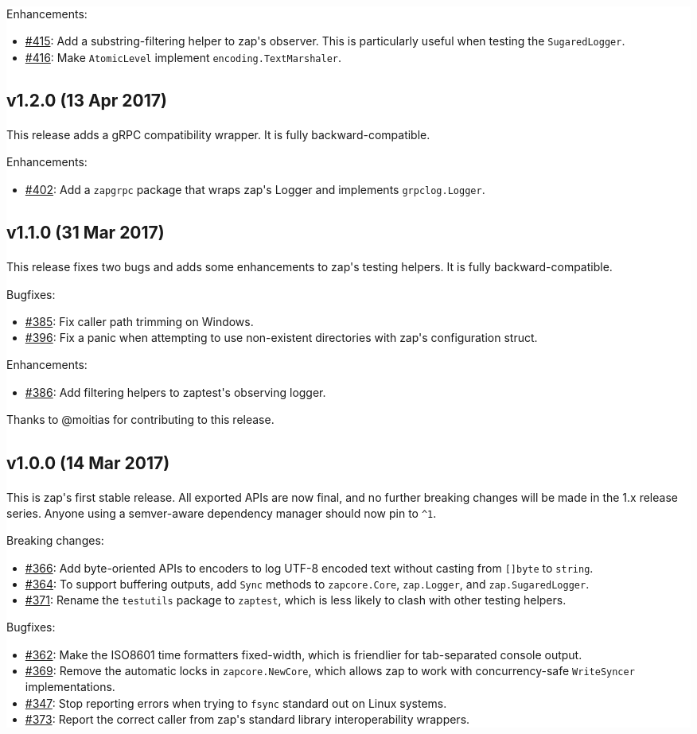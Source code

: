 Enhancements:

* [#415][]: Add a substring-filtering helper to zap's observer. This is
  particularly useful when testing the `SugaredLogger`.
* [#416][]: Make `AtomicLevel` implement `encoding.TextMarshaler`.

## v1.2.0 (13 Apr 2017)

This release adds a gRPC compatibility wrapper. It is fully backward-compatible.

Enhancements:

* [#402][]: Add a `zapgrpc` package that wraps zap's Logger and implements
  `grpclog.Logger`.

## v1.1.0 (31 Mar 2017)

This release fixes two bugs and adds some enhancements to zap's testing helpers.
It is fully backward-compatible.

Bugfixes:

* [#385][]: Fix caller path trimming on Windows.
* [#396][]: Fix a panic when attempting to use non-existent directories with
  zap's configuration struct.

Enhancements:

* [#386][]: Add filtering helpers to zaptest's observing logger.

Thanks to @moitias for contributing to this release.

## v1.0.0 (14 Mar 2017)

This is zap's first stable release. All exported APIs are now final, and no
further breaking changes will be made in the 1.x release series. Anyone using a
semver-aware dependency manager should now pin to `^1`.

Breaking changes:

* [#366][]: Add byte-oriented APIs to encoders to log UTF-8 encoded text without
  casting from `[]byte` to `string`.
* [#364][]: To support buffering outputs, add `Sync` methods to `zapcore.Core`,
  `zap.Logger`, and `zap.SugaredLogger`.
* [#371][]: Rename the `testutils` package to `zaptest`, which is less likely to
  clash with other testing helpers.

Bugfixes:

* [#362][]: Make the ISO8601 time formatters fixed-width, which is friendlier
  for tab-separated console output.
* [#369][]: Remove the automatic locks in `zapcore.NewCore`, which allows zap to
  work with concurrency-safe `WriteSyncer` implementations.
* [#347][]: Stop reporting errors when trying to `fsync` standard out on Linux
  systems.
* [#373][]: Report the correct caller from zap's standard library
  interoperability wrappers.


[#316]: https://github.com/uber-go/zap/pull/316
[#309]: https://github.com/uber-go/zap/pull/309
[#317]: https://github.com/uber-go/zap/pull/317
[#321]: https://github.com/uber-go/zap/pull/321
[#325]: https://github.com/uber-go/zap/pull/325
[#333]: https://github.com/uber-go/zap/pull/333
[#326]: https://github.com/uber-go/zap/pull/326
[#300]: https://github.com/uber-go/zap/pull/300
[#339]: https://github.com/uber-go/zap/pull/339
[#307]: https://github.com/uber-go/zap/pull/307
[#353]: https://github.com/uber-go/zap/pull/353
[#311]: https://github.com/uber-go/zap/pull/311
[#366]: https://github.com/uber-go/zap/pull/366
[#364]: https://github.com/uber-go/zap/pull/364
[#371]: https://github.com/uber-go/zap/pull/371
[#362]: https://github.com/uber-go/zap/pull/362
[#369]: https://github.com/uber-go/zap/pull/369
[#347]: https://github.com/uber-go/zap/pull/347
[#373]: https://github.com/uber-go/zap/pull/373
[#348]: https://github.com/uber-go/zap/pull/348
[#327]: https://github.com/uber-go/zap/pull/327
[#376]: https://github.com/uber-go/zap/pull/376
[#346]: https://github.com/uber-go/zap/pull/346
[#365]: https://github.com/uber-go/zap/pull/365
[#372]: https://github.com/uber-go/zap/pull/372
[#385]: https://github.com/uber-go/zap/pull/385
[#396]: https://github.com/uber-go/zap/pull/396
[#386]: https://github.com/uber-go/zap/pull/386
[#402]: https://github.com/uber-go/zap/pull/402
[#415]: https://github.com/uber-go/zap/pull/415
[#416]: https://github.com/uber-go/zap/pull/416
[#424]: https://github.com/uber-go/zap/pull/424
[#425]: https://github.com/uber-go/zap/pull/425
[#431]: https://github.com/uber-go/zap/pull/431
[#435]: https://github.com/uber-go/zap/pull/435
[#444]: https://github.com/uber-go/zap/pull/444
[#477]: https://github.com/uber-go/zap/pull/477
[#465]: https://github.com/uber-go/zap/pull/465
[#460]: https://github.com/uber-go/zap/pull/460
[#470]: https://github.com/uber-go/zap/pull/470
[#487]: https://github.com/uber-go/zap/pull/487
[#490]: https://github.com/uber-go/zap/pull/490
[#491]: https://github.com/uber-go/zap/pull/491
[#504]: https://github.com/uber-go/zap/pull/504
[#508]: https://github.com/uber-go/zap/pull/508
[#518]: https://github.com/uber-go/zap/pull/518
[#577]: https://github.com/uber-go/zap/pull/577
[#574]: https://github.com/uber-go/zap/pull/574
[#602]: https://github.com/uber-go/zap/pull/602
[#572]: https://github.com/uber-go/zap/pull/572
[#606]: https://github.com/uber-go/zap/pull/606
[#614]: https://github.com/uber-go/zap/pull/614
[#657]: https://github.com/uber-go/zap/pull/657
[#706]: https://github.com/uber-go/zap/pull/706
[#610]: https://github.com/uber-go/zap/pull/610
[#675]: https://github.com/uber-go/zap/pull/675
[#704]: https://github.com/uber-go/zap/pull/704
